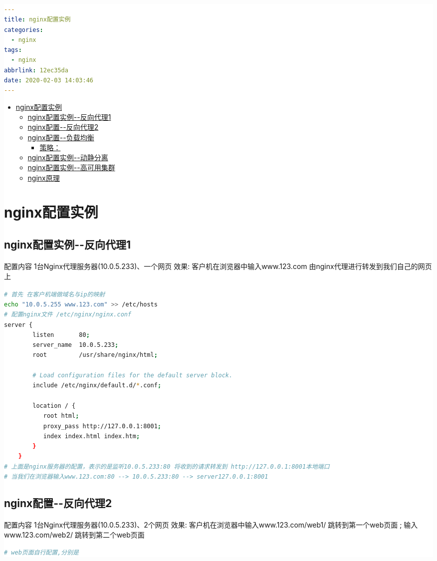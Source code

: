```yaml
---
title: nginx配置实例
categories:
  - nginx
tags: 
  - nginx
abbrlink: 12ec35da
date: 2020-02-03 14:03:46
---
```







- [nginx配置实例](#nginx配置实例)
  - [nginx配置实例--反向代理1](#nginx配置实例-反向代理1)
  - [nginx配置--反向代理2](#nginx配置-反向代理2)
  - [nginx配置--负载均衡](#nginx配置-负载均衡)
    - [策略：](#策略)
  - [nginx配置实例--动静分离](#nginx配置实例-动静分离)
  - [nginx配置实例--高可用集群](#nginx配置实例-高可用集群)
  - [nginx原理](#nginx原理)








# nginx配置实例


## nginx配置实例--反向代理1
配置内容
1台Nginx代理服务器(10.0.5.233)、一个网页
效果: 客户机在浏览器中输入www.123.com 由nginx代理进行转发到我们自己的网页上
```bash
# 首先 在客户机端做域名与ip的映射
echo "10.0.5.255 www.123.com" >> /etc/hosts
# 配置nginx文件 /etc/nginx/nginx.conf
server {
        listen       80;
        server_name  10.0.5.233;
        root         /usr/share/nginx/html;

        # Load configuration files for the default server block.
        include /etc/nginx/default.d/*.conf;

        location / {
           root html;
           proxy_pass http://127.0.0.1:8001;
           index index.html index.htm;
        }
    } 
# 上面是nginx服务器的配置，表示的是监听10.0.5.233:80 将收到的请求转发到 http://127.0.0.1:8001本地端口
# 当我们在浏览器输入www.123.com:80 --> 10.0.5.233:80 --> server127.0.0.1:8001
```
## nginx配置--反向代理2
配置内容
1台Nginx代理服务器(10.0.5.233)、2个网页
效果: 客户机在浏览器中输入www.123.com/web1/ 跳转到第一个web页面 ; 输入www.123.com/web2/ 跳转到第二个web页面
```bash
# web页面自行配置,分别是
```